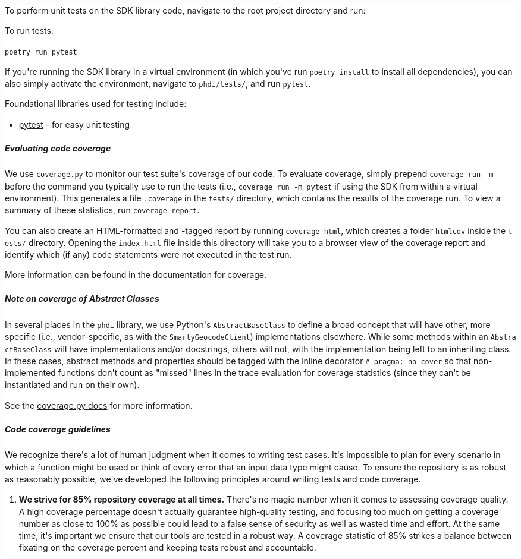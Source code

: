 To perform unit tests on the SDK library code, navigate to the root project directory and run:

To run tests:

```
poetry run pytest
```

If you're running the SDK library in a virtual environment (in which you've run `poetry install` to install all dependencies), you can also simply activate the environment, navigate to `phdi/tests/`, and run `pytest`.

Foundational libraries used for testing include:

- [pytest](https://docs.pytest.org/en/6.2.x/) - for easy unit testing

##### Evaluating code coverage

We use `coverage.py` to monitor our test suite's coverage of our code. To evaluate coverage, simply prepend `coverage run -m` before the command you typically use to run the tests (i.e., `coverage run -m pytest` if using the SDK from within a virtual environment). This generates a file `.coverage` in the `tests/` directory, which contains the results of the coverage run. To view a summary of these statistics, run `coverage report`.

You can also create an HTML-formatted and -tagged report by running `coverage html`, which creates a folder `htmlcov` inside the `tests/` directory. Opening the `index.html` file inside this directory will take you to a browser view of the coverage report and identify which (if any) code statements were not executed in the test run.

More information can be found in the documentation for [coverage](https://coverage.readthedocs.io/en/6.4.4/).

##### Note on coverage of Abstract Classes

In several places in the `phdi` library, we use Python's `AbstractBaseClass` to define a broad concept that will have other, more specific (i.e., vendor-specific, as with the `SmartyGeocodeClient`) implementations elsewhere. While some methods within an `AbstractBaseClass` will have implementations and/or docstrings, others will not, with the implementation being left to an inheriting class. In these cases, abstract methods and properties should be tagged with the inline decorator `# pragma: no cover` so that non-implemented functions don't count as "missed" lines in the trace evaluation for coverage statistics (since they can't be instantiated and run on their own).

See the [coverage.py docs](https://coverage.readthedocs.io/en/coverage-5.2.1/excluding.html) for more information.

##### Code coverage guidelines

We recognize there's a lot of human judgment when it comes to writing test cases. It's impossible to plan for every scenario in which a function might be used or think of every error that an input data type might cause. To ensure the repository is as robust as reasonably possible, we've developed the following principles around writing tests and code coverage.

1. **We strive for 85% repository coverage at all times.** There's no magic number when it comes to assessing coverage quality. A high coverage percentage doesn't actually guarantee high-quality testing, and focusing too much on getting a coverage number as close to 100% as possible could lead to a false sense of security as well as wasted time and effort. At the same time, it's important we ensure that our tools are tested in a robust way. A coverage statistic of 85% strikes a balance between fixating on the coverage percent and keeping tests robust and accountable.
